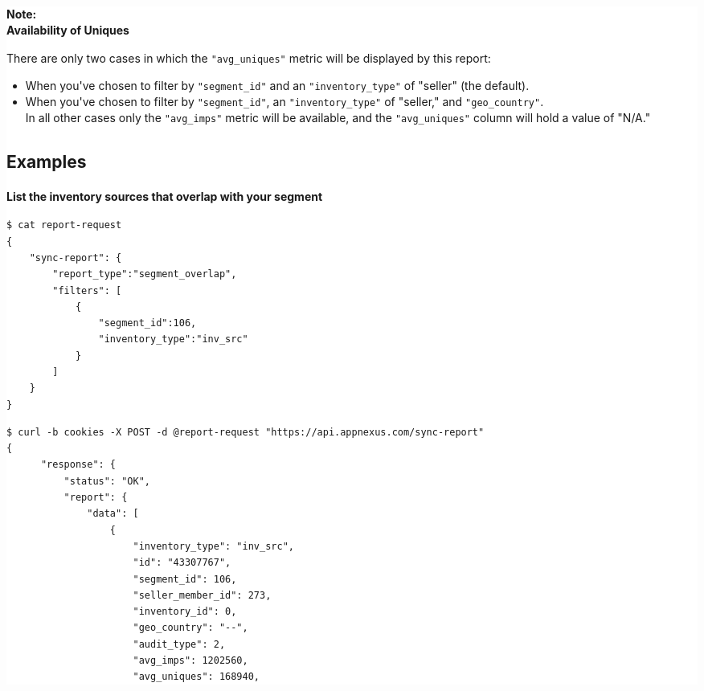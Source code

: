 <b>Note:</b> <strong><br />
Availability of Uniques<br />
</strong>
<p>There are only two cases in which the <code
class="ph codeph">"avg_uniques"</code> metric will be displayed by this
report:</p>
<ul>
<li>When you've chosen to filter by <code
class="ph codeph">"segment_id"</code> and an <code
class="ph codeph">"inventory_type"</code> of "seller" (the
default).</li>
<li>When you've chosen to filter by <code
class="ph codeph">"segment_id"</code>, an <code
class="ph codeph">"inventory_type"</code> of "seller," and <code
class="ph codeph">"geo_country"</code>.<br />
In all other cases only the <code class="ph codeph">"avg_imps"</code>
metric will be available, and the <code
class="ph codeph">"avg_uniques"</code> column will hold a value of
"N/A."</li>
</ul>
</td>
</tr>
</tbody>
</table>





>

## Examples

**List the inventory sources that overlap with your segment**

``` pre
$ cat report-request
{
    "sync-report": {
        "report_type":"segment_overlap",
        "filters": [
            {
                "segment_id":106,
                "inventory_type":"inv_src"
            }
        ]
    }
}
```

``` pre
$ curl -b cookies -X POST -d @report-request "https://api.appnexus.com/sync-report"
{
      "response": {
          "status": "OK",
          "report": {
              "data": [
                  {
                      "inventory_type": "inv_src",
                      "id": "43307767",
                      "segment_id": 106,
                      "seller_member_id": 273,
                      "inventory_id": 0,
                      "geo_country": "--",
                      "audit_type": 2,
                      "avg_imps": 1202560,
                      "avg_uniques": 168940,
```